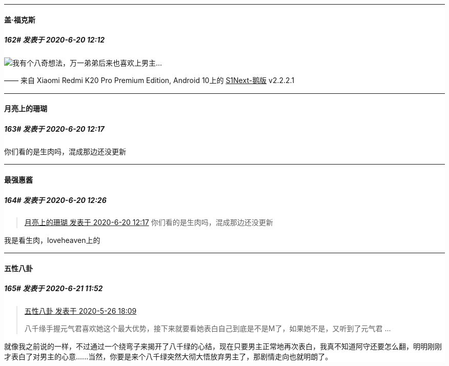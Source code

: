 -----

####  盖·福克斯  
##### 162#       发表于 2020-6-20 12:12



<img src="https://static.saraba1st.com/image/smiley/face2017/053.png" referrerpolicy="no-referrer">我有个八奇想法，万一弟弟后来也喜欢上男主...

—— 来自 Xiaomi Redmi K20 Pro Premium Edition, Android 10上的 [S1Next-鹅版](https://github.com/ykrank/S1-Next/releases) v2.2.2.1







-----

####  月亮上的珊瑚  
##### 163#       发表于 2020-6-20 12:17




你们看的是生肉吗，混成那边还没更新







-----

####  最强惠酱  
##### 164#       发表于 2020-6-20 12:26



<blockquote><a href="httphttps://bbs.saraba1st.com/2b/forum.php?mod=redirect&amp;goto=findpost&amp;pid=47874430&amp;ptid=1843338" target="_blank">月亮上的珊瑚 发表于 2020-6-20 12:17</a>
你们看的是生肉吗，混成那边还没更新</blockquote>
我是看生肉，loveheaven上的







-----

####  五性八卦  
##### 165#       发表于 2020-6-21 11:52



<blockquote><a href="httphttps://bbs.saraba1st.com/2b/forum.php?mod=redirect&amp;goto=findpost&amp;pid=47567822&amp;ptid=1843338" target="_blank">五性八卦 发表于 2020-5-26 18:09</a>

八千缘手握元气君喜欢她这个最大优势，接下来就要看她表白自己到底是不是M了，如果她不是，又听到了元气君 ...</blockquote>
就像我之前说的一样，不过通过一个绕弯子来揭开了八千绿的心结，现在只要男主正常地再次表白，我真不知道阿守还要怎么翻，明明刚刚才表白了对男主的心意......当然，你要是来个八千绿突然大彻大悟放弃男主了，那剧情走向也就明朗了。
